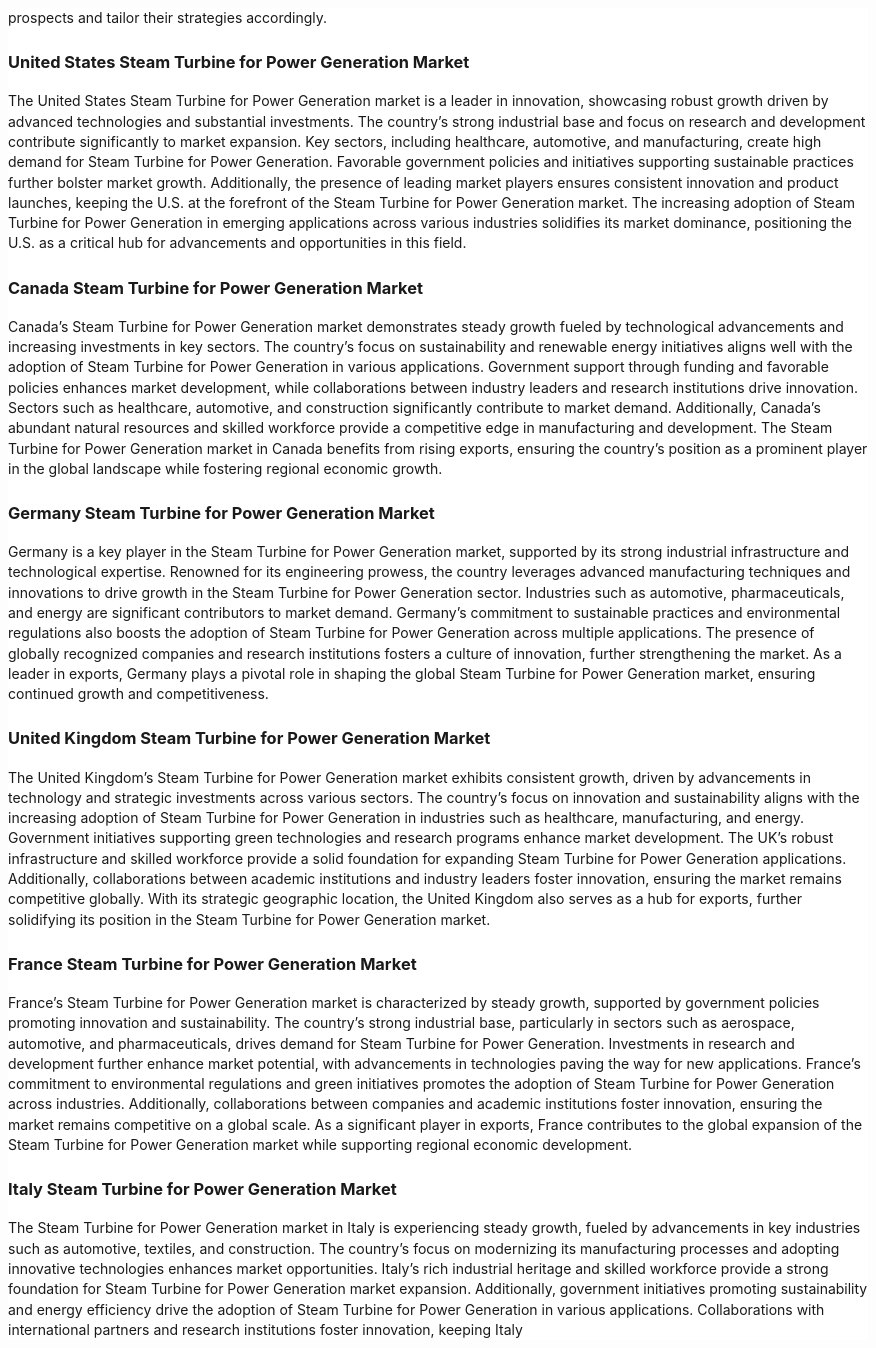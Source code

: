 prospects and tailor their strategies accordingly.</p><h3>United States Steam Turbine for Power Generation Market</h3><p>The United States Steam Turbine for Power Generation market is a leader in innovation, showcasing robust growth driven by advanced technologies and substantial investments. The country&rsquo;s strong industrial base and focus on research and development contribute significantly to market expansion. Key sectors, including healthcare, automotive, and manufacturing, create high demand for Steam Turbine for Power Generation. Favorable government policies and initiatives supporting sustainable practices further bolster market growth. Additionally, the presence of leading market players ensures consistent innovation and product launches, keeping the U.S. at the forefront of the Steam Turbine for Power Generation market. The increasing adoption of Steam Turbine for Power Generation in emerging applications across various industries solidifies its market dominance, positioning the U.S. as a critical hub for advancements and opportunities in this field.</p><h3>Canada Steam Turbine for Power Generation Market</h3><p>Canada&rsquo;s Steam Turbine for Power Generation market demonstrates steady growth fueled by technological advancements and increasing investments in key sectors. The country&rsquo;s focus on sustainability and renewable energy initiatives aligns well with the adoption of Steam Turbine for Power Generation in various applications. Government support through funding and favorable policies enhances market development, while collaborations between industry leaders and research institutions drive innovation. Sectors such as healthcare, automotive, and construction significantly contribute to market demand. Additionally, Canada&rsquo;s abundant natural resources and skilled workforce provide a competitive edge in manufacturing and development. The Steam Turbine for Power Generation market in Canada benefits from rising exports, ensuring the country&rsquo;s position as a prominent player in the global landscape while fostering regional economic growth.</p><h3>Germany Steam Turbine for Power Generation Market</h3><p>Germany is a key player in the Steam Turbine for Power Generation market, supported by its strong industrial infrastructure and technological expertise. Renowned for its engineering prowess, the country leverages advanced manufacturing techniques and innovations to drive growth in the Steam Turbine for Power Generation sector. Industries such as automotive, pharmaceuticals, and energy are significant contributors to market demand. Germany&rsquo;s commitment to sustainable practices and environmental regulations also boosts the adoption of Steam Turbine for Power Generation across multiple applications. The presence of globally recognized companies and research institutions fosters a culture of innovation, further strengthening the market. As a leader in exports, Germany plays a pivotal role in shaping the global Steam Turbine for Power Generation market, ensuring continued growth and competitiveness.</p><h3>United Kingdom Steam Turbine for Power Generation Market</h3><p>The United Kingdom&rsquo;s Steam Turbine for Power Generation market exhibits consistent growth, driven by advancements in technology and strategic investments across various sectors. The country&rsquo;s focus on innovation and sustainability aligns with the increasing adoption of Steam Turbine for Power Generation in industries such as healthcare, manufacturing, and energy. Government initiatives supporting green technologies and research programs enhance market development. The UK&rsquo;s robust infrastructure and skilled workforce provide a solid foundation for expanding Steam Turbine for Power Generation applications. Additionally, collaborations between academic institutions and industry leaders foster innovation, ensuring the market remains competitive globally. With its strategic geographic location, the United Kingdom also serves as a hub for exports, further solidifying its position in the Steam Turbine for Power Generation market.</p><h3>France Steam Turbine for Power Generation Market</h3><p>France&rsquo;s Steam Turbine for Power Generation market is characterized by steady growth, supported by government policies promoting innovation and sustainability. The country&rsquo;s strong industrial base, particularly in sectors such as aerospace, automotive, and pharmaceuticals, drives demand for Steam Turbine for Power Generation. Investments in research and development further enhance market potential, with advancements in technologies paving the way for new applications. France&rsquo;s commitment to environmental regulations and green initiatives promotes the adoption of Steam Turbine for Power Generation across industries. Additionally, collaborations between companies and academic institutions foster innovation, ensuring the market remains competitive on a global scale. As a significant player in exports, France contributes to the global expansion of the Steam Turbine for Power Generation market while supporting regional economic development.</p><h3>Italy Steam Turbine for Power Generation Market</h3><p>The Steam Turbine for Power Generation market in Italy is experiencing steady growth, fueled by advancements in key industries such as automotive, textiles, and construction. The country&rsquo;s focus on modernizing its manufacturing processes and adopting innovative technologies enhances market opportunities. Italy&rsquo;s rich industrial heritage and skilled workforce provide a strong foundation for Steam Turbine for Power Generation market expansion. Additionally, government initiatives promoting sustainability and energy efficiency drive the adoption of Steam Turbine for Power Generation in various applications. Collaborations with international partners and research institutions foster innovation, keeping Italy